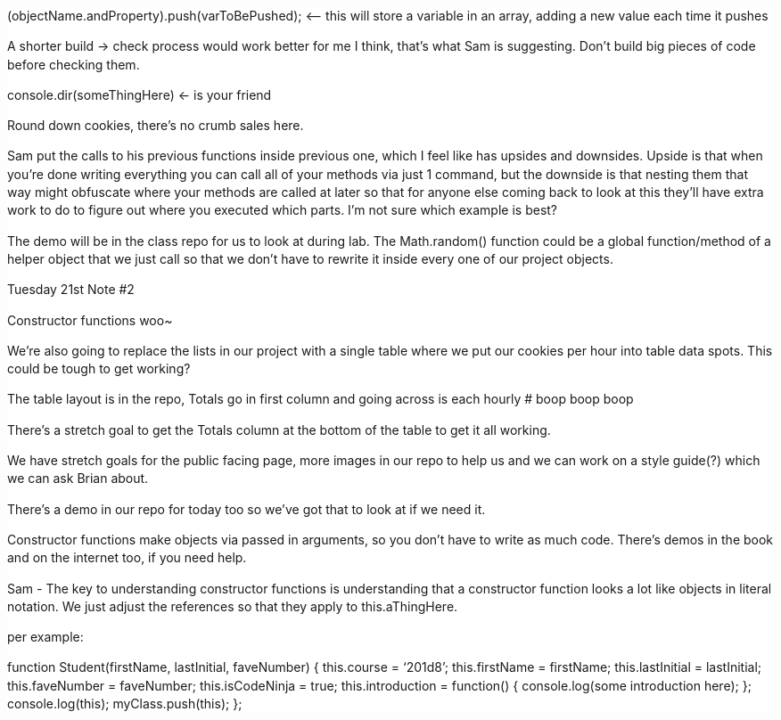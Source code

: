 (objectName.andProperty).push(varToBePushed); <— this will store a variable in an array, adding a new value each time it pushes

A shorter build -> check process would work better for me I think, that’s what Sam is suggesting.  Don’t build big pieces of code before checking them.  

console.dir(someThingHere) <- is your friend

Round down cookies, there’s no crumb sales here.  

Sam put the calls to his previous functions inside previous one, which I feel like has upsides and downsides.  Upside is that when you’re done writing everything you can call all of your methods via just 1 command, but the downside is that nesting them that way might obfuscate where your methods are called at later so that for anyone else coming back to look at this they’ll have extra work to do to figure out where you executed which parts.  I’m not sure which example is best?

The demo will be in the class repo for us to look at during lab.  The Math.random() function could be a global function/method of a helper object that we just call so that we don’t have to rewrite it inside every one of our project objects.  

Tuesday 21st Note #2

Constructor functions woo~

We’re also going to replace the lists in our project with a single table where we put our cookies per hour into table data spots.  This could be tough to get working?

The table layout is in the repo, Totals go in first column and going across is each hourly # boop boop boop

There’s a stretch goal to get the Totals column at the bottom of the table to get it all working.  

We have stretch goals for the public facing page, more images in our repo to help us and we can work on a style guide(?) which we can ask Brian about.  

There’s a demo in our repo for today too so we’ve got that to look at if we need it.

Constructor functions make objects via passed in arguments, so you don’t have to write as much code.  There’s demos in the book and on the internet too, if you need help.  

Sam - The key to understanding constructor functions is understanding that a constructor function looks a lot like objects in literal notation.  We just adjust the references so that they apply to this.aThingHere.

per example:

function Student(firstName, lastInitial, faveNumber) {
	this.course = ‘201d8’;
	this.firstName = firstName;
	this.lastInitial = lastInitial;
	this.faveNumber = faveNumber;
	this.isCodeNinja = true;
	this.introduction = function() {
		console.log(some introduction here);
	};
	console.log(this);
	myClass.push(this);
};

